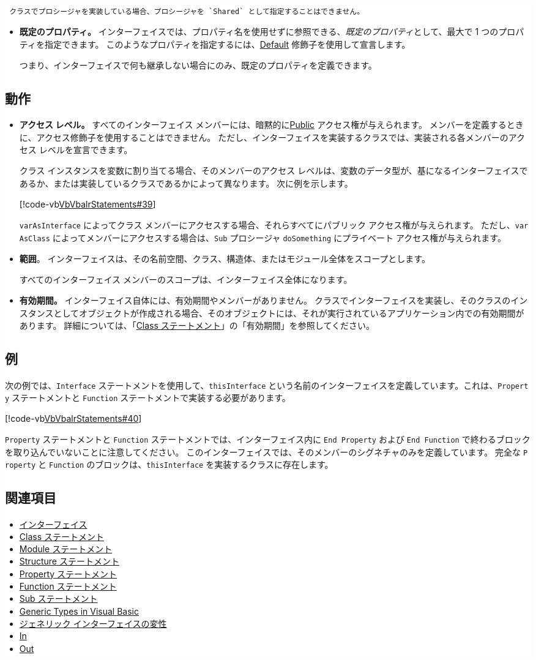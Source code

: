      クラスでプロシージャを実装している場合、プロシージャを `Shared` として指定することはできません。  
  
- **既定のプロパティ。** インターフェイスでは、プロパティ名を使用せずに参照できる、*既定のプロパティ*として、最大で 1 つのプロパティを指定できます。 このようなプロパティを指定するには、[Default](../modifiers/default.md) 修飾子を使用して宣言します。  
  
     つまり、インターフェイスで何も継承しない場合にのみ、既定のプロパティを定義できます。  
  
## <a name="behavior"></a>動作  
  
- **アクセス レベル。** すべてのインターフェイス メンバーには、暗黙的に[Public](../modifiers/public.md) アクセス権が与えられます。 メンバーを定義するときに、アクセス修飾子を使用することはできません。 ただし、インターフェイスを実装するクラスでは、実装される各メンバーのアクセス レベルを宣言できます。  
  
     クラス インスタンスを変数に割り当てる場合、そのメンバーのアクセス レベルは、変数のデータ型が、基になるインターフェイスであるか、または実装しているクラスであるかによって異なります。 次に例を示します。  
  
     [!code-vb[VbVbalrStatements#39](~/samples/snippets/visualbasic/VS_Snippets_VBCSharp/VbVbalrStatements/VB/Class1.vb#39)]  
  
     `varAsInterface` によってクラス メンバーにアクセスする場合、それらすべてにパブリック アクセス権が与えられます。 ただし、`varAsClass` によってメンバーにアクセスする場合は、`Sub` プロシージャ `doSomething` にプライベート アクセス権が与えられます。  
  
- **範囲**。 インターフェイスは、その名前空間、クラス、構造体、またはモジュール全体をスコープとします。  
  
     すべてのインターフェイス メンバーのスコープは、インターフェイス全体になります。  
  
- **有効期間。** インターフェイス自体には、有効期間やメンバーがありません。 クラスでインターフェイスを実装し、そのクラスのインスタンスとしてオブジェクトが作成される場合、そのオブジェクトには、それが実行されているアプリケーション内での有効期間があります。 詳細については、「[Class ステートメント](class-statement.md)」の「有効期間」を参照してください。  
  
## <a name="example"></a>例  
 次の例では、`Interface` ステートメントを使用して、`thisInterface` という名前のインターフェイスを定義しています。これは、`Property` ステートメントと `Function` ステートメントで実装する必要があります。  
  
 [!code-vb[VbVbalrStatements#40](~/samples/snippets/visualbasic/VS_Snippets_VBCSharp/VbVbalrStatements/VB/Class1.vb#40)]  
  
 `Property` ステートメントと `Function` ステートメントでは、インターフェイス内に `End Property` および `End Function` で終わるブロックを取り込んでいないことに注意してください。 このインターフェイスでは、そのメンバーのシグネチャのみを定義しています。 完全な `Property` と `Function` のブロックは、`thisInterface` を実装するクラスに存在します。  
  
## <a name="see-also"></a>関連項目

- [インターフェイス](../../programming-guide/language-features/interfaces/index.md)
- [Class ステートメント](class-statement.md)
- [Module ステートメント](module-statement.md)
- [Structure ステートメント](structure-statement.md)
- [Property ステートメント](property-statement.md)
- [Function ステートメント](function-statement.md)
- [Sub ステートメント](sub-statement.md)
- [Generic Types in Visual Basic](../../programming-guide/language-features/data-types/generic-types.md)
- [ジェネリック インターフェイスの変性](../../programming-guide/concepts/covariance-contravariance/variance-in-generic-interfaces.md)
- [In](../modifiers/in-generic-modifier.md)
- [Out](../modifiers/out-generic-modifier.md)
